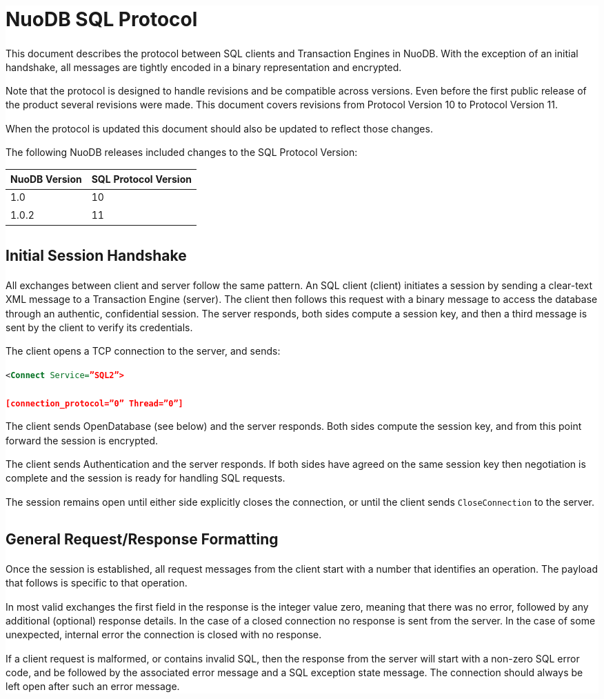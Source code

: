 # NuoDB SQL Protocol
This document describes the protocol between SQL clients and Transaction Engines in NuoDB. With the exception of an initial handshake, all messages are tightly encoded in a binary representation and encrypted.

Note that the protocol is designed to handle revisions and be compatible across versions. Even before the first public release of the product several revisions were made. This document covers revisions from Protocol Version 10 to Protocol Version 11.

When the protocol is updated this document should also be updated to reflect those changes.

The following NuoDB releases included changes to the SQL Protocol Version:

NuoDB Version  | SQL Protocol Version
-------------- | --------------------
1.0            | 10                  
1.0.2          | 11                  

## Initial Session Handshake
All exchanges between client and server follow the same pattern. An SQL client (client) initiates a session by sending a clear-text XML message to a Transaction Engine (server). 
The client then follows this request with a binary message to access the database through an authentic, confidential session. The server responds, both sides compute a session key, and then a third message is sent by the client to verify its credentials.

The client opens a TCP connection to the server, and sends:

```xml
<Connect Service=”SQL2”>
  
[connection_protocol=”0” Thread=”0”]
```

The client sends OpenDatabase (see below) and the server responds. Both sides compute the session key, and from this point forward the session is encrypted.

The client sends Authentication and the server responds. If both sides have agreed on the same session key then negotiation is complete and the session is ready for handling SQL requests.

The session remains open until either side explicitly closes the connection, or until the client sends `CloseConnection` to the server.

## General Request/Response Formatting
Once the session is established, all request messages from the client start with a number that identifies an operation. The payload that follows is specific to that operation.

In most valid exchanges the first field in the response is the integer value zero, meaning that there was no error, followed by any additional (optional) response details. In the case of a closed connection no response is sent from the server. In the case of some unexpected, internal error the connection is closed with no response.

If a client request is malformed, or contains invalid SQL, then the response from the server will start with a non-zero SQL error code, and be followed by the associated error message and a SQL exception state message. The connection should always be left open after such an error message.
